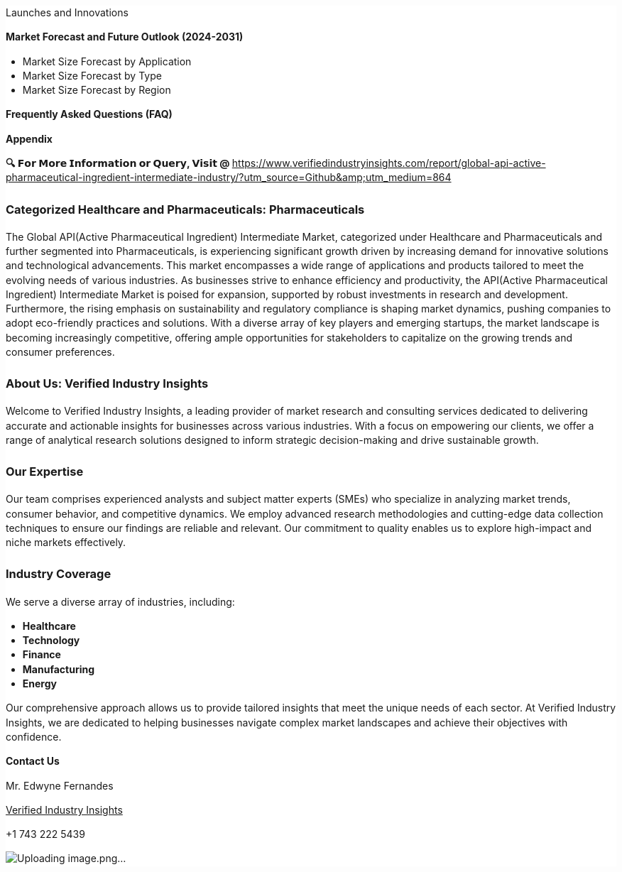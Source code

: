 Launches and Innovations</li></ul><p><strong>Market Forecast and Future Outlook (2024-2031)</strong></p><ul><li>Market Size Forecast by Application</li><li>Market Size Forecast by Type</li><li>Market Size Forecast by Region</li></ul><p><strong>Frequently Asked Questions (FAQ)</strong></p><p><strong>Appendix<br /></strong></p><p><strong>🔍 𝗙𝗼𝗿 𝗠𝗼𝗿𝗲 𝗜𝗻𝗳𝗼𝗿𝗺𝗮𝘁𝗶𝗼𝗻 𝗼𝗿 𝗤𝘂𝗲𝗿𝘆, 𝗩𝗶𝘀𝗶𝘁 @ </strong><a href="https://www.verifiedindustryinsights.com/report/global-api-active-pharmaceutical-ingredient-intermediate-industry/?utm_source=Github&amp;utm_medium=864">https://www.verifiedindustryinsights.com/report/global-api-active-pharmaceutical-ingredient-intermediate-industry/?utm_source=Github&amp;utm_medium=864</a>&nbsp;</p><h3>Categorized Healthcare and Pharmaceuticals: Pharmaceuticals </h3><p>The Global API(Active Pharmaceutical Ingredient) Intermediate Market, categorized under Healthcare and Pharmaceuticals and further segmented into Pharmaceuticals, is experiencing significant growth driven by increasing demand for innovative solutions and technological advancements. This market encompasses a wide range of applications and products tailored to meet the evolving needs of various industries. As businesses strive to enhance efficiency and productivity, the API(Active Pharmaceutical Ingredient) Intermediate Market is poised for expansion, supported by robust investments in research and development. Furthermore, the rising emphasis on sustainability and regulatory compliance is shaping market dynamics, pushing companies to adopt eco-friendly practices and solutions. With a diverse array of key players and emerging startups, the market landscape is becoming increasingly competitive, offering ample opportunities for stakeholders to capitalize on the growing trends and consumer preferences.</p><h3>About Us: Verified Industry Insights</h3><p>Welcome to Verified Industry Insights, a leading provider of market research and consulting services dedicated to delivering accurate and actionable insights for businesses across various industries. With a focus on empowering our clients, we offer a range of analytical research solutions designed to inform strategic decision-making and drive sustainable growth.</p><h3>Our Expertise</h3><p>Our team comprises experienced analysts and subject matter experts (SMEs) who specialize in analyzing market trends, consumer behavior, and competitive dynamics. We employ advanced research methodologies and cutting-edge data collection techniques to ensure our findings are reliable and relevant. Our commitment to quality enables us to explore high-impact and niche markets effectively.</p><h3>Industry Coverage</h3><p>We serve a diverse array of industries, including:</p><ul><li><strong>Healthcare</strong></li><li><strong>Technology</strong></li><li><strong>Finance</strong></li><li><strong>Manufacturing</strong></li><li><strong>Energy</strong></li></ul><p>Our comprehensive approach allows us to provide tailored insights that meet the unique needs of each sector. At Verified Industry Insights, we are dedicated to helping businesses navigate complex market landscapes and achieve their objectives with confidence.</p><p><strong>Contact Us</strong></p><p>Mr. Edwyne Fernandes</p><p><a href="https://www.verifiedindustryinsights.com/">Verified Industry Insights</a></p><p>+1 743 222 5439</p>
![Uploading image.png…]()

